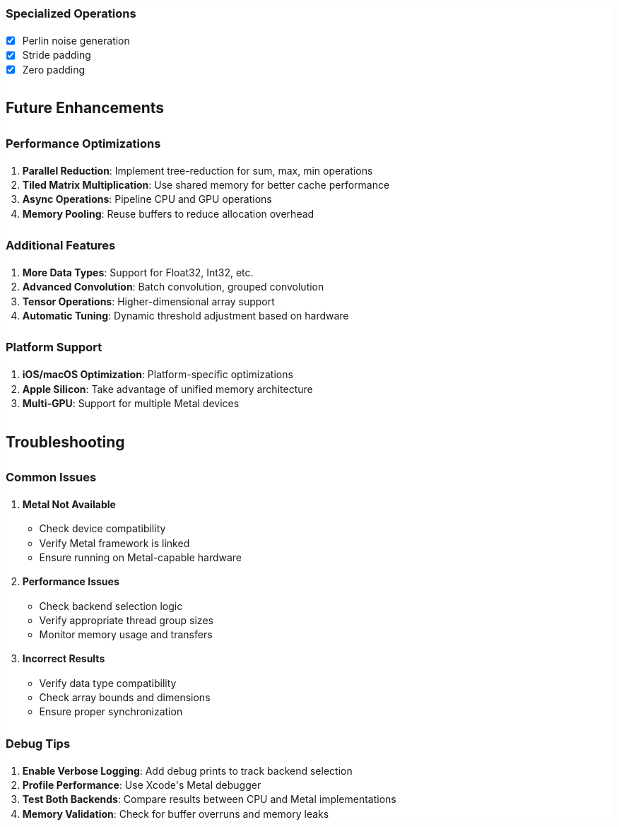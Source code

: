 ### Specialized Operations
- [x] Perlin noise generation
- [x] Stride padding
- [x] Zero padding

## Future Enhancements

### Performance Optimizations
1. **Parallel Reduction**: Implement tree-reduction for sum, max, min operations
2. **Tiled Matrix Multiplication**: Use shared memory for better cache performance
3. **Async Operations**: Pipeline CPU and GPU operations
4. **Memory Pooling**: Reuse buffers to reduce allocation overhead

### Additional Features
1. **More Data Types**: Support for Float32, Int32, etc.
2. **Advanced Convolution**: Batch convolution, grouped convolution
3. **Tensor Operations**: Higher-dimensional array support
4. **Automatic Tuning**: Dynamic threshold adjustment based on hardware

### Platform Support
1. **iOS/macOS Optimization**: Platform-specific optimizations
2. **Apple Silicon**: Take advantage of unified memory architecture
3. **Multi-GPU**: Support for multiple Metal devices

## Troubleshooting

### Common Issues

1. **Metal Not Available**
   - Check device compatibility
   - Verify Metal framework is linked
   - Ensure running on Metal-capable hardware

2. **Performance Issues**
   - Check backend selection logic
   - Verify appropriate thread group sizes
   - Monitor memory usage and transfers

3. **Incorrect Results**
   - Verify data type compatibility
   - Check array bounds and dimensions
   - Ensure proper synchronization

### Debug Tips

1. **Enable Verbose Logging**: Add debug prints to track backend selection
2. **Profile Performance**: Use Xcode's Metal debugger
3. **Test Both Backends**: Compare results between CPU and Metal implementations
4. **Memory Validation**: Check for buffer overruns and memory leaks
